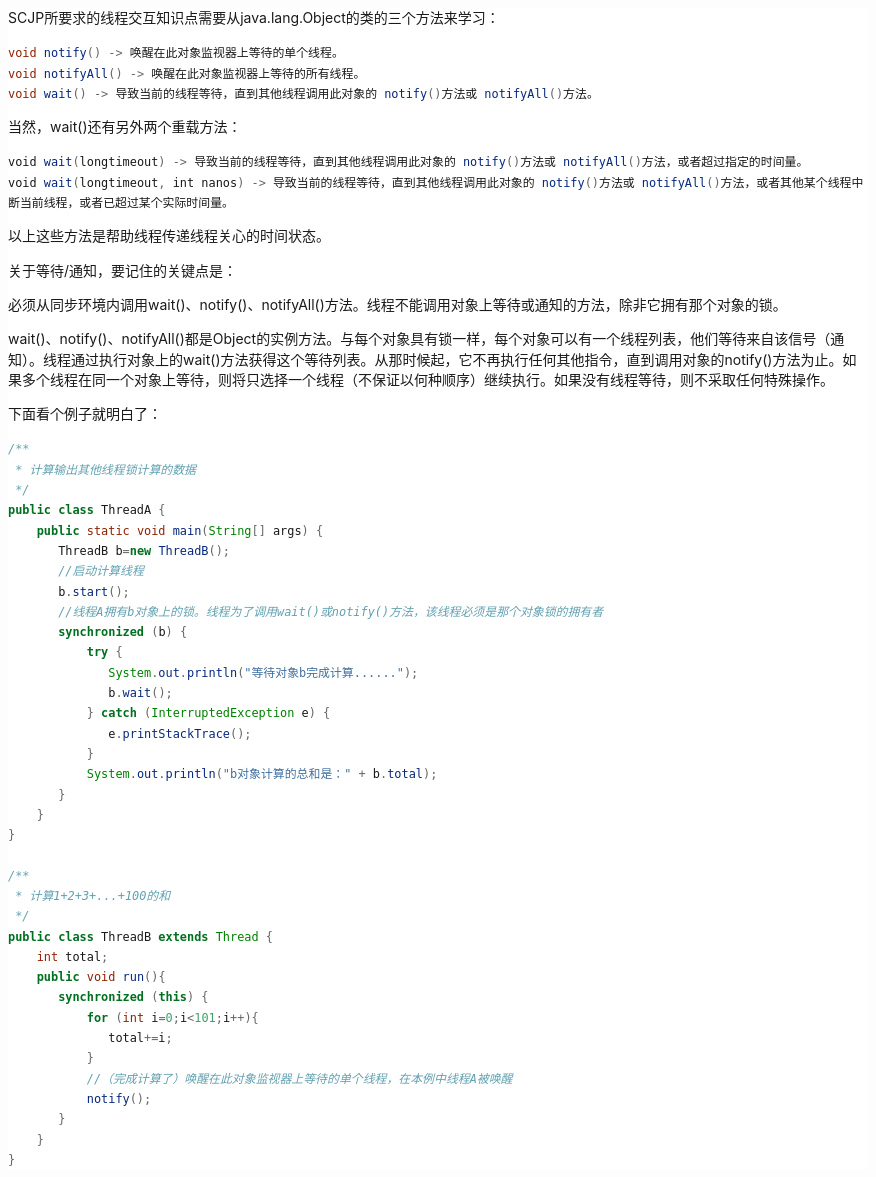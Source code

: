 SCJP所要求的线程交互知识点需要从java.lang.Object的类的三个方法来学习：

```java
void notify() -> 唤醒在此对象监视器上等待的单个线程。  
void notifyAll() -> 唤醒在此对象监视器上等待的所有线程。  
void wait() -> 导致当前的线程等待，直到其他线程调用此对象的 notify()方法或 notifyAll()方法。
```

当然，wait()还有另外两个重载方法：

```java
void wait(longtimeout) -> 导致当前的线程等待，直到其他线程调用此对象的 notify()方法或 notifyAll()方法，或者超过指定的时间量。  
void wait(longtimeout, int nanos) -> 导致当前的线程等待，直到其他线程调用此对象的 notify()方法或 notifyAll()方法，或者其他某个线程中断当前线程，或者已超过某个实际时间量。  
```

以上这些方法是帮助线程传递线程关心的时间状态。

关于等待/通知，要记住的关键点是：

必须从同步环境内调用wait()、notify()、notifyAll()方法。线程不能调用对象上等待或通知的方法，除非它拥有那个对象的锁。

wait()、notify()、notifyAll()都是Object的实例方法。与每个对象具有锁一样，每个对象可以有一个线程列表，他们等待来自该信号（通知）。线程通过执行对象上的wait()方法获得这个等待列表。从那时候起，它不再执行任何其他指令，直到调用对象的notify()方法为止。如果多个线程在同一个对象上等待，则将只选择一个线程（不保证以何种顺序）继续执行。如果没有线程等待，则不采取任何特殊操作。

下面看个例子就明白了：

```java
/** 
 * 计算输出其他线程锁计算的数据 
 */  
public class ThreadA {  
    public static void main(String[] args) {  
       ThreadB b=new ThreadB();  
       //启动计算线程  
       b.start();  
       //线程A拥有b对象上的锁。线程为了调用wait()或notify()方法，该线程必须是那个对象锁的拥有者  
       synchronized (b) {  
           try {  
              System.out.println("等待对象b完成计算......");  
              b.wait();  
           } catch (InterruptedException e) {  
              e.printStackTrace();  
           }  
           System.out.println("b对象计算的总和是：" + b.total);  
       }  
    }  
}  
   
/** 
 * 计算1+2+3+...+100的和 
 */  
public class ThreadB extends Thread {  
    int total;  
    public void run(){  
       synchronized (this) {  
           for (int i=0;i<101;i++){  
              total+=i;  
           }  
           //（完成计算了）唤醒在此对象监视器上等待的单个线程，在本例中线程A被唤醒  
           notify();  
       }  
    }  
}
```     
